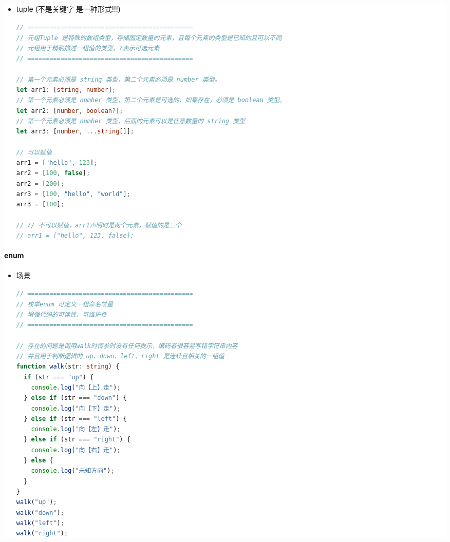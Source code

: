 
- tuple (不是关键字 是一种形式!!!)

  ```typescript
  // =============================================
  // 元组Tuple 是特殊的数组类型，存储固定数量的元素，且每个元素的类型是已知的且可以不同
  // 元组⽤于精确描述⼀组值的类型，?表示可选元素
  // =============================================
  
  // 第⼀个元素必须是 string 类型，第⼆个元素必须是 number 类型。
  let arr1: [string, number];
  // 第⼀个元素必须是 number 类型，第⼆个元素是可选的，如果存在，必须是 boolean 类型。
  let arr2: [number, boolean?];
  // 第⼀个元素必须是 number 类型，后⾯的元素可以是任意数量的 string 类型
  let arr3: [number, ...string[]];
  
  // 可以赋值
  arr1 = ["hello", 123];
  arr2 = [100, false];
  arr2 = [200];
  arr3 = [100, "hello", "world"];
  arr3 = [100];
  
  // // 不可以赋值，arr1声明时是两个元素，赋值的是三个
  // arr1 = ["hello", 123, false];
  
  ```
  
  



#### enum

- 场景

  ```typescript
  // =============================================
  // 枚举enum 可定义⼀组命名常量
  // 增强代码的可读性、可维护性
  // =============================================
  
  // 存在的问题是调⽤walk时传参时没有任何提示，编码者很容易写错字符串内容
  // 并且⽤于判断逻辑的 up、down、left、right 是连续且相关的⼀组值
  function walk(str: string) {
    if (str === "up") {
      console.log("向【上】⾛");
    } else if (str === "down") {
      console.log("向【下】⾛");
    } else if (str === "left") {
      console.log("向【左】⾛");
    } else if (str === "right") {
      console.log("向【右】⾛");
    } else {
      console.log("未知⽅向");
    }
  }
  walk("up");
  walk("down");
  walk("left");
  walk("right");
  
  ```
  